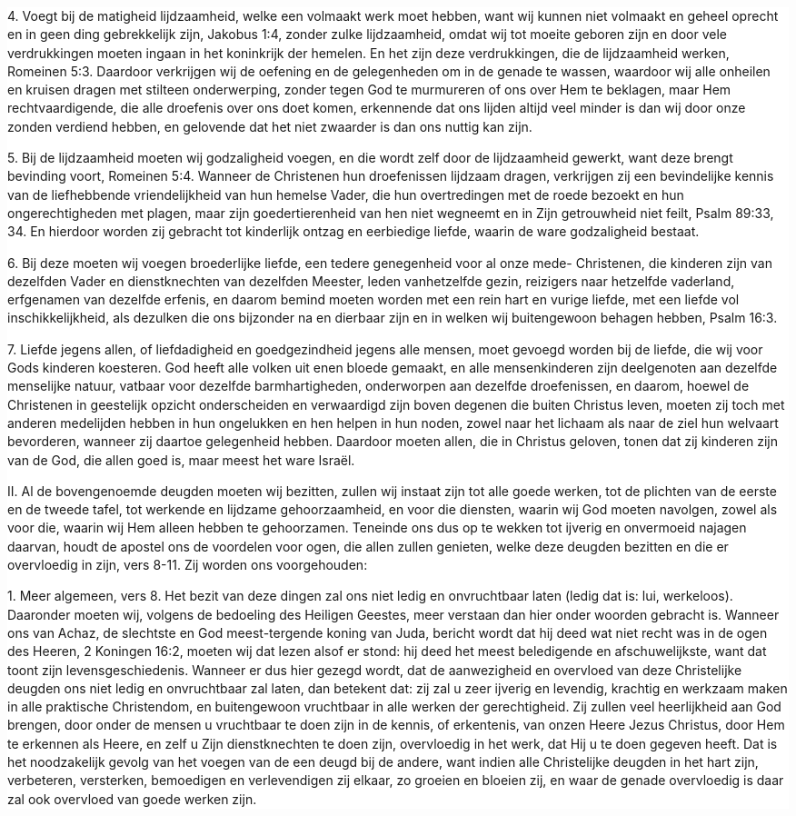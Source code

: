 4\. Voegt bij de matigheid lijdzaamheid, welke een volmaakt werk moet hebben, want wij kunnen niet volmaakt en geheel oprecht en in geen ding gebrekkelijk zijn, Jakobus 1:4, zonder zulke lijdzaamheid, omdat wij tot moeite geboren zijn en door vele verdrukkingen moeten ingaan in het koninkrijk der hemelen. En het zijn deze verdrukkingen, die de lijdzaamheid werken, Romeinen 5:3. Daardoor verkrijgen wij de oefening en de gelegenheden om in de genade te wassen, waardoor wij alle onheilen en kruisen dragen met stilteen onderwerping, zonder tegen God te murmureren of ons over Hem te beklagen, maar Hem rechtvaardigende, die alle droefenis over ons doet komen, erkennende dat ons lijden altijd veel minder is dan wij door onze zonden verdiend hebben, en gelovende dat het niet zwaarder is dan ons nuttig kan zijn. 

5\. Bij de lijdzaamheid moeten wij godzaligheid voegen, en die wordt zelf door de lijdzaamheid gewerkt, want deze brengt bevinding voort, Romeinen 5:4. Wanneer de Christenen hun droefenissen lijdzaam dragen, verkrijgen zij een bevindelijke kennis van de liefhebbende vriendelijkheid van hun hemelse Vader, die hun overtredingen met de roede bezoekt en hun ongerechtigheden met plagen, maar zijn goedertierenheid van hen niet wegneemt en in Zijn getrouwheid niet feilt, Psalm 89:33, 34. En hierdoor worden zij gebracht tot kinderlijk ontzag en eerbiedige liefde, waarin de ware godzaligheid bestaat. 

6\. Bij deze moeten wij voegen broederlijke liefde, een tedere genegenheid voor al onze mede- Christenen, die kinderen zijn van dezelfden Vader en dienstknechten van dezelfden Meester, leden vanhetzelfde gezin, reizigers naar hetzelfde vaderland, erfgenamen van dezelfde erfenis, en daarom bemind moeten worden met een rein hart en vurige liefde, met een liefde vol inschikkelijkheid, als dezulken die ons bijzonder na en dierbaar zijn en in welken wij buitengewoon behagen hebben, Psalm 16:3. 

7\. Liefde jegens allen, of liefdadigheid en goedgezindheid jegens alle mensen, moet gevoegd worden bij de liefde, die wij voor Gods kinderen koesteren. God heeft alle volken uit enen bloede gemaakt, en alle mensenkinderen zijn deelgenoten aan dezelfde menselijke natuur, vatbaar voor dezelfde barmhartigheden, onderworpen aan dezelfde droefenissen, en daarom, hoewel de Christenen in geestelijk opzicht onderscheiden en verwaardigd zijn boven degenen die buiten Christus leven, moeten zij toch met anderen medelijden hebben in hun ongelukken en hen helpen in hun noden, zowel naar het lichaam als naar de ziel hun welvaart bevorderen, wanneer zij daartoe gelegenheid hebben. Daardoor moeten allen, die in Christus geloven, tonen dat zij kinderen zijn van de God, die allen goed is, maar meest het ware Israël. 

II. Al de bovengenoemde deugden moeten wij bezitten, zullen wij instaat zijn tot alle goede werken, tot de plichten van de eerste en de tweede tafel, tot werkende en lijdzame gehoorzaamheid, en voor die diensten, waarin wij God moeten navolgen, zowel als voor die, waarin wij Hem alleen hebben te gehoorzamen. 
Teneinde ons dus op te wekken tot ijverig en onvermoeid najagen daarvan, houdt de apostel ons de voordelen voor ogen, die allen zullen genieten, welke deze deugden bezitten en die er overvloedig in zijn, vers 8-11. Zij worden ons voorgehouden: 

1\. Meer algemeen, vers 8. Het bezit van deze dingen zal ons niet ledig en onvruchtbaar laten (ledig dat is: lui, werkeloos). Daaronder moeten wij, volgens de bedoeling des Heiligen Geestes, meer verstaan dan hier onder woorden gebracht is. Wanneer ons van Achaz, de slechtste en God meest-tergende koning van Juda, bericht wordt dat hij deed wat niet recht was in de ogen des Heeren, 2 Koningen 16:2, moeten wij dat lezen alsof er stond: hij deed het meest beledigende en afschuwelijkste, want dat toont zijn levensgeschiedenis. 
Wanneer er dus hier gezegd wordt, dat de aanwezigheid en overvloed van deze Christelijke deugden ons niet ledig en onvruchtbaar zal laten, dan betekent dat: zij zal u zeer ijverig en levendig, krachtig en werkzaam maken in alle praktische Christendom, en buitengewoon vruchtbaar in alle werken der gerechtigheid. Zij zullen veel heerlijkheid aan God brengen, door onder de mensen u vruchtbaar te doen zijn in de kennis, of erkentenis, van onzen Heere Jezus Christus, door Hem te erkennen als Heere, en zelf u Zijn dienstknechten te doen zijn, overvloedig in het werk, dat Hij u te doen gegeven heeft. Dat is het noodzakelijk gevolg van het voegen van de een deugd bij de andere, want indien alle Christelijke deugden in het hart zijn, verbeteren, versterken, bemoedigen en verlevendigen zij elkaar, zo groeien en bloeien zij, en waar de genade overvloedig is daar zal ook overvloed van goede werken zijn. 